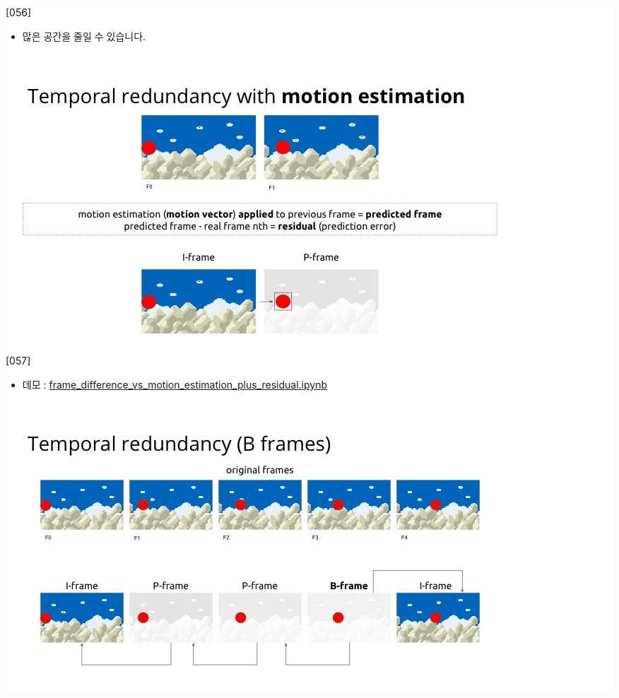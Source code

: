 [056]

 * 많은 공간을 줄일 수 있습니다.

![](./images/digital-video-057.jpg) 

[057]

 * 데모 : [frame_difference_vs_motion_estimation_plus_residual.ipynb](https://github.com/leandromoreira/digital_video_introduction/blob/master/frame_difference_vs_motion_estimation_plus_residual.ipynb)

![](./images/digital-video-058.jpg) 

